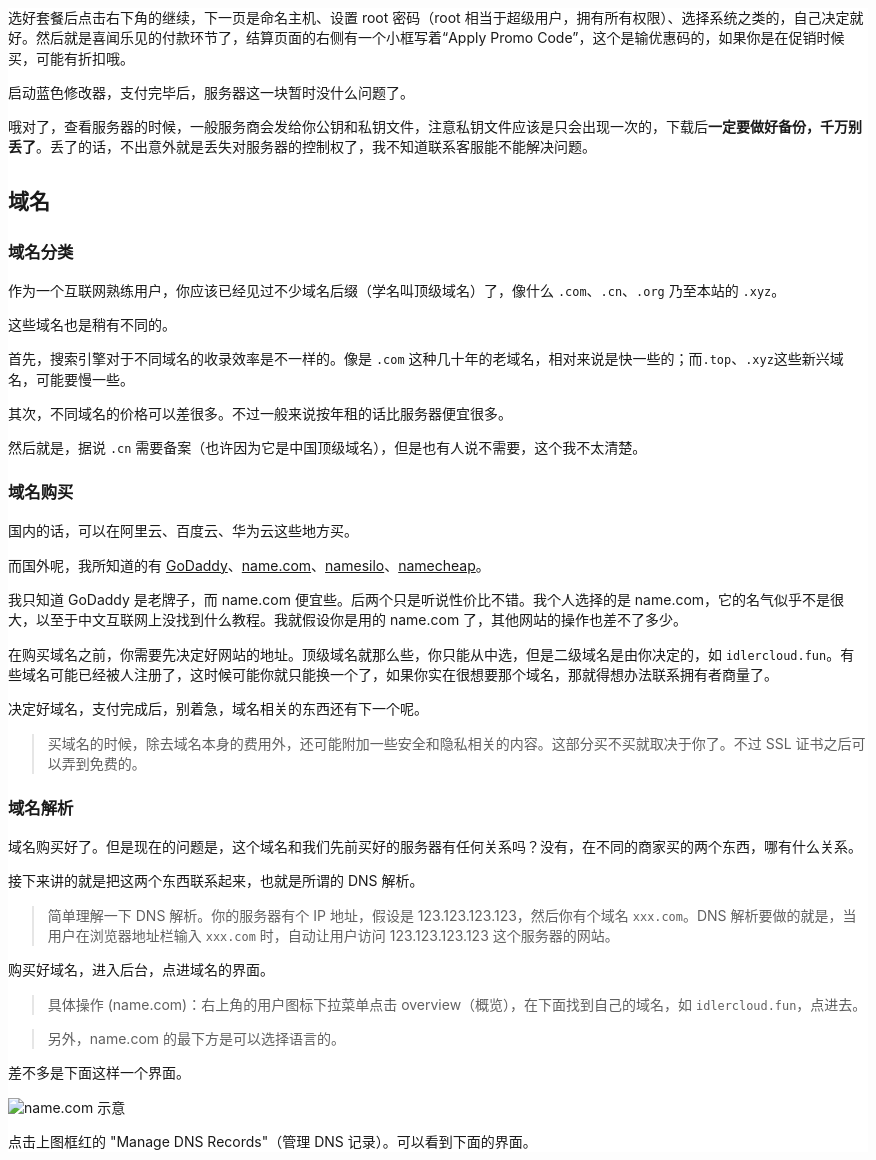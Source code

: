 选好套餐后点击右下角的继续，下一页是命名主机、设置 root 密码（root 相当于超级用户，拥有所有权限）、选择系统之类的，自己决定就好。然后就是喜闻乐见的付款环节了，结算页面的右侧有一个小框写着“Apply Promo Code”，这个是输优惠码的，如果你是在促销时候买，可能有折扣哦。

启动蓝色修改器，支付完毕后，服务器这一块暂时没什么问题了。

哦对了，查看服务器的时候，一般服务商会发给你公钥和私钥文件，注意私钥文件应该是只会出现一次的，下载后**一定要做好备份，千万别丢了**。丢了的话，不出意外就是丢失对服务器的控制权了，我不知道联系客服能不能解决问题。

## 域名

### 域名分类

作为一个互联网熟练用户，你应该已经见过不少域名后缀（学名叫顶级域名）了，像什么 `.com`、`.cn`、`.org` 乃至本站的 `.xyz`。

这些域名也是稍有不同的。

首先，搜索引擎对于不同域名的收录效率是不一样的。像是 `.com` 这种几十年的老域名，相对来说是快一些的；而`.top`、`.xyz`这些新兴域名，可能要慢一些。

其次，不同域名的价格可以差很多。不过一般来说按年租的话比服务器便宜很多。

然后就是，据说 `.cn` 需要备案（也许因为它是中国顶级域名），但是也有人说不需要，这个我不太清楚。

### 域名购买

国内的话，可以在阿里云、百度云、华为云这些地方买。

而国外呢，我所知道的有 [GoDaddy](https://godaddy.com/)、[name.com](https://www.name.com/zh-cn/)、[namesilo](https://www.namesilo.com/)、[namecheap](https://www.namecheap.com/)。

我只知道 GoDaddy 是老牌子，而 name.com 便宜些。后两个只是听说性价比不错。我个人选择的是 name.com，它的名气似乎不是很大，以至于中文互联网上没找到什么教程。我就假设你是用的 name.com 了，其他网站的操作也差不了多少。

在购买域名之前，你需要先决定好网站的地址。顶级域名就那么些，你只能从中选，但是二级域名是由你决定的，如 `idlercloud.fun`。有些域名可能已经被人注册了，这时候可能你就只能换一个了，如果你实在很想要那个域名，那就得想办法联系拥有者商量了。

决定好域名，支付完成后，别着急，域名相关的东西还有下一个呢。

> 买域名的时候，除去域名本身的费用外，还可能附加一些安全和隐私相关的内容。这部分买不买就取决于你了。不过 SSL 证书之后可以弄到免费的。

### 域名解析

域名购买好了。但是现在的问题是，这个域名和我们先前买好的服务器有任何关系吗？没有，在不同的商家买的两个东西，哪有什么关系。

接下来讲的就是把这两个东西联系起来，也就是所谓的 DNS 解析。

> 简单理解一下 DNS 解析。你的服务器有个 IP 地址，假设是 123.123.123.123，然后你有个域名 `xxx.com`。DNS 解析要做的就是，当用户在浏览器地址栏输入 `xxx.com` 时，自动让用户访问 123.123.123.123 这个服务器的网站。

购买好域名，进入后台，点进域名的界面。

> 具体操作 (name.com)：右上角的用户图标下拉菜单点击 overview（概览），在下面找到自己的域名，如 `idlercloud.fun`，点进去。

> 另外，name.com 的最下方是可以选择语言的。

差不多是下面这样一个界面。

![name.com 示意](/images/name_com_1.png)

点击上图框红的 "Manage DNS Records"（管理 DNS 记录）。可以看到下面的界面。

